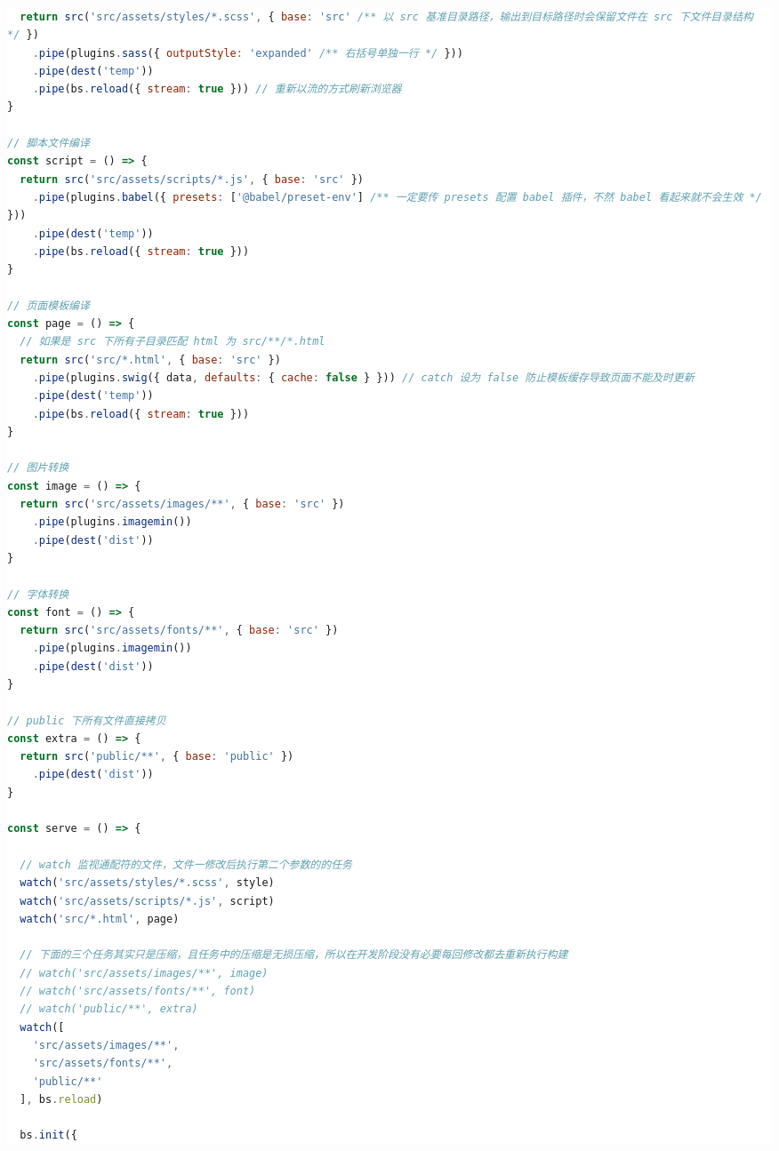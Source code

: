 ```js
  return src('src/assets/styles/*.scss', { base: 'src' /** 以 src 基准目录路径，输出到目标路径时会保留文件在 src 下文件目录结构  */ })
    .pipe(plugins.sass({ outputStyle: 'expanded' /** 右括号单独一行 */ }))
    .pipe(dest('temp'))
    .pipe(bs.reload({ stream: true })) // 重新以流的方式刷新浏览器
}

// 脚本文件编译
const script = () => {
  return src('src/assets/scripts/*.js', { base: 'src' })
    .pipe(plugins.babel({ presets: ['@babel/preset-env'] /** 一定要传 presets 配置 babel 插件，不然 babel 看起来就不会生效 */ }))
    .pipe(dest('temp'))
    .pipe(bs.reload({ stream: true }))
}

// 页面模板编译
const page = () => {
  // 如果是 src 下所有子目录匹配 html 为 src/**/*.html
  return src('src/*.html', { base: 'src' })
    .pipe(plugins.swig({ data, defaults: { cache: false } })) // catch 设为 false 防止模板缓存导致页面不能及时更新
    .pipe(dest('temp'))
    .pipe(bs.reload({ stream: true }))
}

// 图片转换
const image = () => {
  return src('src/assets/images/**', { base: 'src' })
    .pipe(plugins.imagemin())
    .pipe(dest('dist'))
}

// 字体转换
const font = () => {
  return src('src/assets/fonts/**', { base: 'src' })
    .pipe(plugins.imagemin())
    .pipe(dest('dist'))
}

// public 下所有文件直接拷贝
const extra = () => {
  return src('public/**', { base: 'public' })
    .pipe(dest('dist'))
}

const serve = () => {

  // watch 监视通配符的文件，文件一修改后执行第二个参数的的任务
  watch('src/assets/styles/*.scss', style)
  watch('src/assets/scripts/*.js', script)
  watch('src/*.html', page)

  // 下面的三个任务其实只是压缩，且任务中的压缩是无损压缩，所以在开发阶段没有必要每回修改都去重新执行构建
  // watch('src/assets/images/**', image)
  // watch('src/assets/fonts/**', font)
  // watch('public/**', extra)
  watch([
    'src/assets/images/**',
    'src/assets/fonts/**',
    'public/**'
  ], bs.reload)

  bs.init({
```